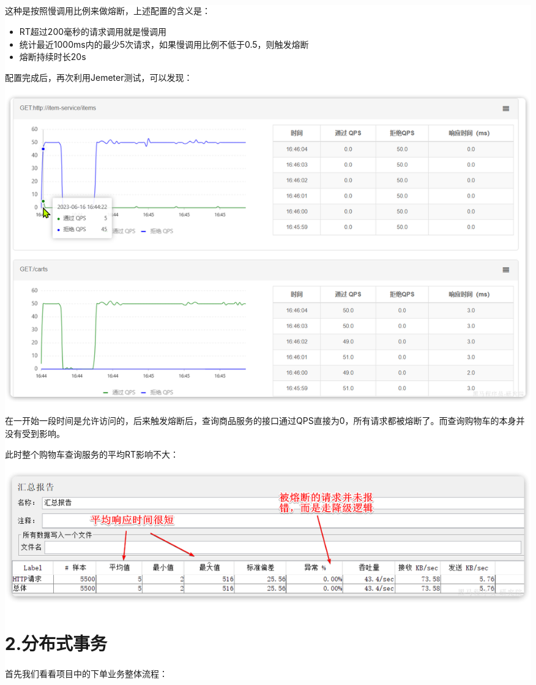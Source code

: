 这种是按照慢调用比例来做熔断，上述配置的含义是：

- RT超过200毫秒的请求调用就是慢调用
- 统计最近1000ms内的最少5次请求，如果慢调用比例不低于0.5，则触发熔断
- 熔断持续时长20s

配置完成后，再次利用Jemeter测试，可以发现：

![img](./assets/1703418629288-171.png)

在一开始一段时间是允许访问的，后来触发熔断后，查询商品服务的接口通过QPS直接为0，所有请求都被熔断了。而查询购物车的本身并没有受到影响。

此时整个购物车查询服务的平均RT影响不大：

![img](./assets/1703418629288-172.png)

# 2.分布式事务

首先我们看看项目中的下单业务整体流程：

